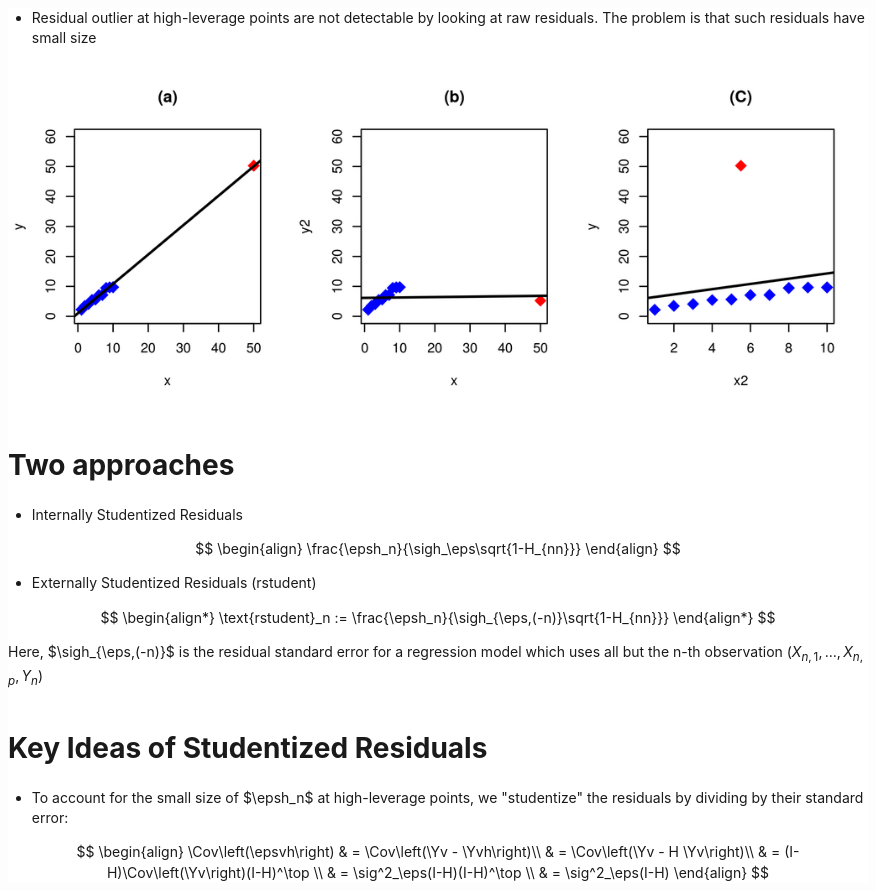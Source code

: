 * Residual outlier at high-leverage points are not detectable by looking at raw residuals. The problem is that such residuals have small size

<img src="LectureTopic05-figure/unnamed-chunk-3-1.png" title="plot of chunk unnamed-chunk-3" alt="plot of chunk unnamed-chunk-3" width="1200px" style="display: block; margin: auto;" />


Two approaches 
========

* Internally Studentized Residuals

$$
\begin{align}
\frac{\epsh_n}{\sigh_\eps\sqrt{1-H_{nn}}}
\end{align}
$$

* Externally Studentized Residuals (rstudent)

$$
\begin{align*}
   \text{rstudent}_n := \frac{\epsh_n}{\sigh_{\eps,(-n)}\sqrt{1-H_{nn}}}
\end{align*}
$$

Here, $\sigh_{\eps,(-n)}$ is the residual standard error for a regression model which uses all but the n-th observation $(X_{n,1},\dots,X_{n,p}, Y_n)$

Key Ideas of Studentized Residuals
=============
* To account for the small size of $\epsh_n$ at high-leverage points, we "studentize" the residuals by dividing by their standard error:

$$
\begin{align}
\Cov\left(\epsvh\right) 
& = \Cov\left(\Yv - \Yvh\right)\\
& = \Cov\left(\Yv - H \Yv\right)\\
& = (I-H)\Cov\left(\Yv\right)(I-H)^\top \\
& = \sig^2_\eps(I-H)(I-H)^\top \\
& = \sig^2_\eps(I-H)
\end{align}
$$
